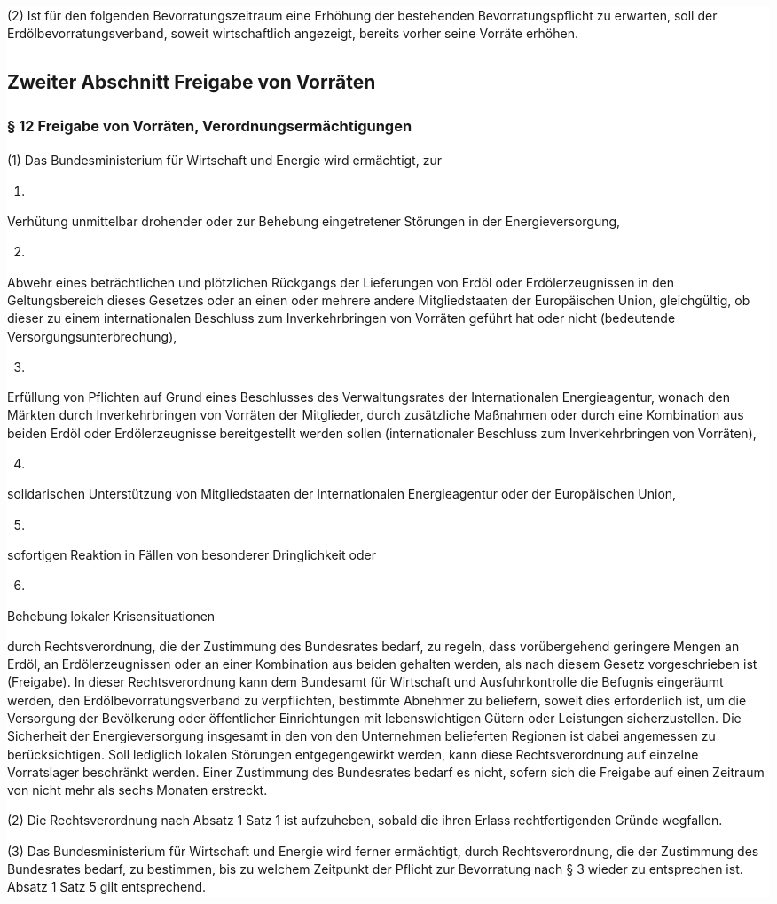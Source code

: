 (2) Ist für den folgenden Bevorratungszeitraum eine Erhöhung der bestehenden Bevorratungspflicht zu erwarten, soll der Erdölbevorratungsverband, soweit wirtschaftlich angezeigt, bereits vorher seine Vorräte erhöhen.

Zweiter Abschnitt Freigabe von Vorräten
---------------------------------------

### 

### § 12 Freigabe von Vorräten, Verordnungsermächtigungen

(1) Das Bundesministerium für Wirtschaft und Energie wird ermächtigt, zur

1.  
Verhütung unmittelbar drohender oder zur Behebung eingetretener Störungen in der Energieversorgung,

2.  
Abwehr eines beträchtlichen und plötzlichen Rückgangs der Lieferungen von Erdöl oder Erdölerzeugnissen in den Geltungsbereich dieses Gesetzes oder an einen oder mehrere andere Mitgliedstaaten der Europäischen Union, gleichgültig, ob dieser zu einem internationalen Beschluss zum Inverkehrbringen von Vorräten geführt hat oder nicht (bedeutende Versorgungsunterbrechung),

3.  
Erfüllung von Pflichten auf Grund eines Beschlusses des Verwaltungsrates der Internationalen Energieagentur, wonach den Märkten durch Inverkehrbringen von Vorräten der Mitglieder, durch zusätzliche Maßnahmen oder durch eine Kombination aus beiden Erdöl oder Erdölerzeugnisse bereitgestellt werden sollen (internationaler Beschluss zum Inverkehrbringen von Vorräten),

4.  
solidarischen Unterstützung von Mitgliedstaaten der Internationalen Energieagentur oder der Europäischen Union,

5.  
sofortigen Reaktion in Fällen von besonderer Dringlichkeit oder

6.  
Behebung lokaler Krisensituationen

durch Rechtsverordnung, die der Zustimmung des Bundesrates bedarf, zu regeln, dass vorübergehend geringere Mengen an Erdöl, an Erdölerzeugnissen oder an einer Kombination aus beiden gehalten werden, als nach diesem Gesetz vorgeschrieben ist (Freigabe). In dieser Rechtsverordnung kann dem Bundesamt für Wirtschaft und Ausfuhrkontrolle die Befugnis eingeräumt werden, den Erdölbevorratungsverband zu verpflichten, bestimmte Abnehmer zu beliefern, soweit dies erforderlich ist, um die Versorgung der Bevölkerung oder öffentlicher Einrichtungen mit lebenswichtigen Gütern oder Leistungen sicherzustellen. Die Sicherheit der Energieversorgung insgesamt in den von den Unternehmen belieferten Regionen ist dabei angemessen zu berücksichtigen. Soll lediglich lokalen Störungen entgegengewirkt werden, kann diese Rechtsverordnung auf einzelne Vorratslager beschränkt werden. Einer Zustimmung des Bundesrates bedarf es nicht, sofern sich die Freigabe auf einen Zeitraum von nicht mehr als sechs Monaten erstreckt.

(2) Die Rechtsverordnung nach Absatz 1 Satz 1 ist aufzuheben, sobald die ihren Erlass rechtfertigenden Gründe wegfallen.

(3) Das Bundesministerium für Wirtschaft und Energie wird ferner ermächtigt, durch Rechtsverordnung, die der Zustimmung des Bundesrates bedarf, zu bestimmen, bis zu welchem Zeitpunkt der Pflicht zur Bevorratung nach § 3 wieder zu entsprechen ist. Absatz 1 Satz 5 gilt entsprechend.

